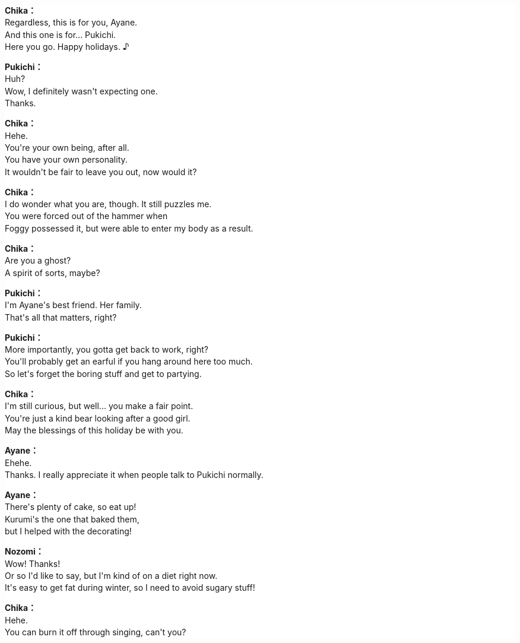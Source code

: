 **Chika：**  
Regardless, this is for you, Ayane.  
And this one is for... Pukichi.  
Here you go. Happy holidays. ♪  
  
**Pukichi：**  
Huh?  
Wow, I definitely wasn't expecting one.  
Thanks.  
  
**Chika：**  
Hehe.  
You're your own being, after all.  
You have your own personality.  
It wouldn't be fair to leave you out, now would it?  
  
**Chika：**  
I do wonder what you are, though. It still puzzles me.  
You were forced out of the hammer when  
Foggy possessed it, but were able to enter my body as a result.  
  
**Chika：**  
Are you a ghost?  
A spirit of sorts, maybe?  
  
**Pukichi：**  
I'm Ayane's best friend. Her family.  
That's all that matters, right?  
  
**Pukichi：**  
More importantly, you gotta get back to work, right?  
You'll probably get an earful if you hang around here too much.  
So let's forget the boring stuff and get to partying.  
  
**Chika：**  
I'm still curious, but well... you make a fair point.  
You're just a kind bear looking after a good girl.  
May the blessings of this holiday be with you.  
  
**Ayane：**  
Ehehe.  
Thanks. I really appreciate it when people talk to Pukichi normally.  
  
**Ayane：**  
There's plenty of cake, so eat up!  
Kurumi's the one that baked them,  
but I helped with the decorating!  
  
**Nozomi：**  
Wow! Thanks!  
Or so I'd like to say, but I'm kind of on a diet right now.  
It's easy to get fat during winter, so I need to avoid sugary stuff!  
  
**Chika：**  
Hehe.  
You can burn it off through singing, can't you?  
  